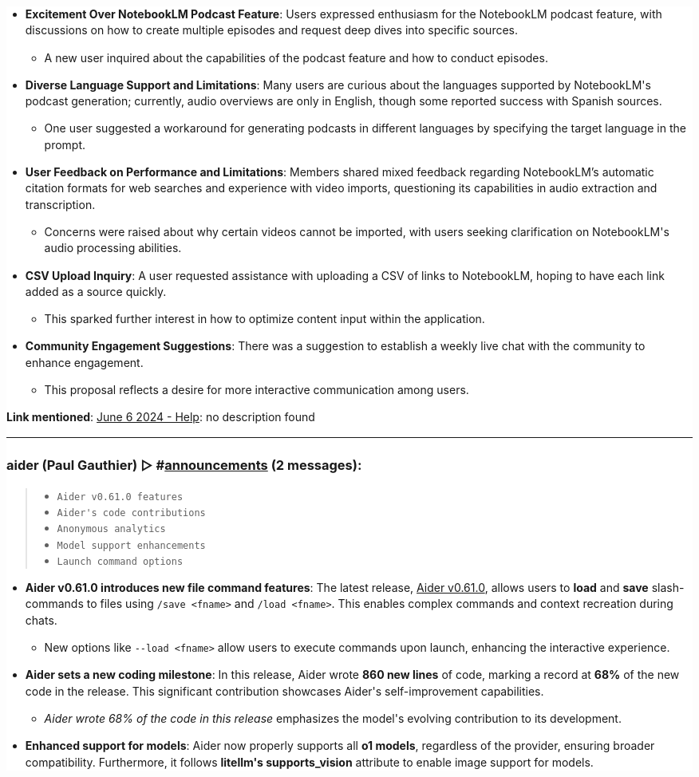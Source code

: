 - **Excitement Over NotebookLM Podcast Feature**: Users expressed enthusiasm for the NotebookLM podcast feature, with discussions on how to create multiple episodes and request deep dives into specific sources.
  
  - A new user inquired about the capabilities of the podcast feature and how to conduct episodes.
- **Diverse Language Support and Limitations**: Many users are curious about the languages supported by NotebookLM's podcast generation; currently, audio overviews are only in English, though some reported success with Spanish sources.
  
  - One user suggested a workaround for generating podcasts in different languages by specifying the target language in the prompt.
- **User Feedback on Performance and Limitations**: Members shared mixed feedback regarding NotebookLM’s automatic citation formats for web searches and experience with video imports, questioning its capabilities in audio extraction and transcription.
  
  - Concerns were raised about why certain videos cannot be imported, with users seeking clarification on NotebookLM's audio processing abilities.
- **CSV Upload Inquiry**: A user requested assistance with uploading a CSV of links to NotebookLM, hoping to have each link added as a source quickly.
  
  - This sparked further interest in how to optimize content input within the application.
- **Community Engagement Suggestions**: There was a suggestion to establish a weekly live chat with the community to enhance engagement.
  
  - This proposal reflects a desire for more interactive communication among users.

 

**Link mentioned**: [June 6 2024 - Help](https://support.google.com/notebooklm/answer/14852847?hl=en&ref_topic=14287611&sjid=11227529750042505916-EU): no description found

 

---

### **aider (Paul Gauthier) ▷ #**[**announcements**](https://discord.com/channels/1131200896827654144/1133060115264712836/1301949174954065930) (2 messages):

> - `Aider v0.61.0 features`
> - `Aider's code contributions`
> - `Anonymous analytics`
> - `Model support enhancements`
> - `Launch command options`

- **Aider v0.61.0 introduces new file command features**: The latest release, [Aider v0.61.0](https://aider.chat/HISTORY.html), allows users to **load** and **save** slash-commands to files using `/save <fname>` and `/load <fname>`. This enables complex commands and context recreation during chats.
  
  - New options like `--load <fname>` allow users to execute commands upon launch, enhancing the interactive experience.
- **Aider sets a new coding milestone**: In this release, Aider wrote **860 new lines** of code, marking a record at **68%** of the new code in the release. This significant contribution showcases Aider's self-improvement capabilities.
  
  - *Aider wrote 68% of the code in this release* emphasizes the model's evolving contribution to its development.
- **Enhanced support for models**: Aider now properly supports all **o1 models**, regardless of the provider, ensuring broader compatibility. Furthermore, it follows **litellm's supports_vision** attribute to enable image support for models.
  